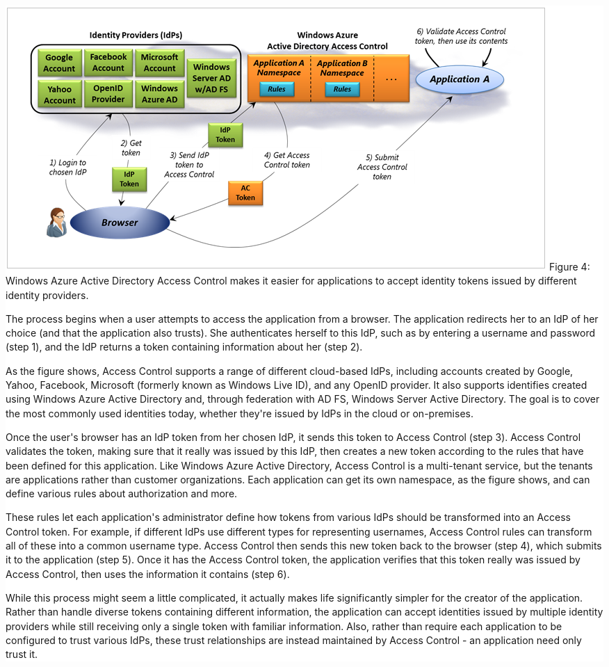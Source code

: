 ![Windows Azure Active Directory in Virtual Machine](./media/identity/identity_04_IdentityProviders.png) 
<a id="fig4"></a>Figure 4: Windows Azure Active Directory Access Control makes it easier for applications to accept identity tokens issued by different identity providers.

The process begins when a user attempts to access the application from a browser. The application redirects her to an IdP of her choice (and that the application also trusts). She authenticates herself to this IdP, such as by entering a username and password (step 1), and the IdP returns a token containing information about her (step 2).

As the figure shows, Access Control supports a range of different cloud-based IdPs, including accounts created by Google, Yahoo, Facebook, Microsoft (formerly known as Windows Live ID), and any OpenID provider. It also supports identifies created using Windows Azure Active Directory and, through federation with AD FS, Windows Server Active Directory. The goal is to cover the most commonly used identities today, whether they're issued by IdPs in the cloud or on-premises.

Once the user's browser has an IdP token from her chosen IdP, it sends this token to Access Control (step 3). Access Control validates the token, making sure that it really was issued by this IdP, then creates a new token according to the rules that have been defined for this application. Like Windows Azure Active Directory, Access Control is a multi-tenant service, but the tenants are applications rather than customer organizations. Each application can get its own namespace, as the figure shows, and can define various rules about authorization and more.

These rules let each application's administrator define how tokens from various IdPs should be transformed into an Access Control token. For example, if different IdPs use different types for representing usernames, Access Control rules can transform all of these into a common username type. Access Control then sends this new token back to the browser (step 4), which submits it to the application (step 5). Once it has the Access Control token, the application verifies that this token really was issued by Access Control, then uses the information it contains (step 6).

While this process might seem a little complicated, it actually makes life significantly simpler for the creator of the application. Rather than handle diverse tokens containing different information, the application can accept identities issued by multiple identity providers while still receiving only a single token with familiar information. Also, rather than require each application to be configured to trust various IdPs, these trust relationships are instead maintained by Access Control - an application need only trust it.
